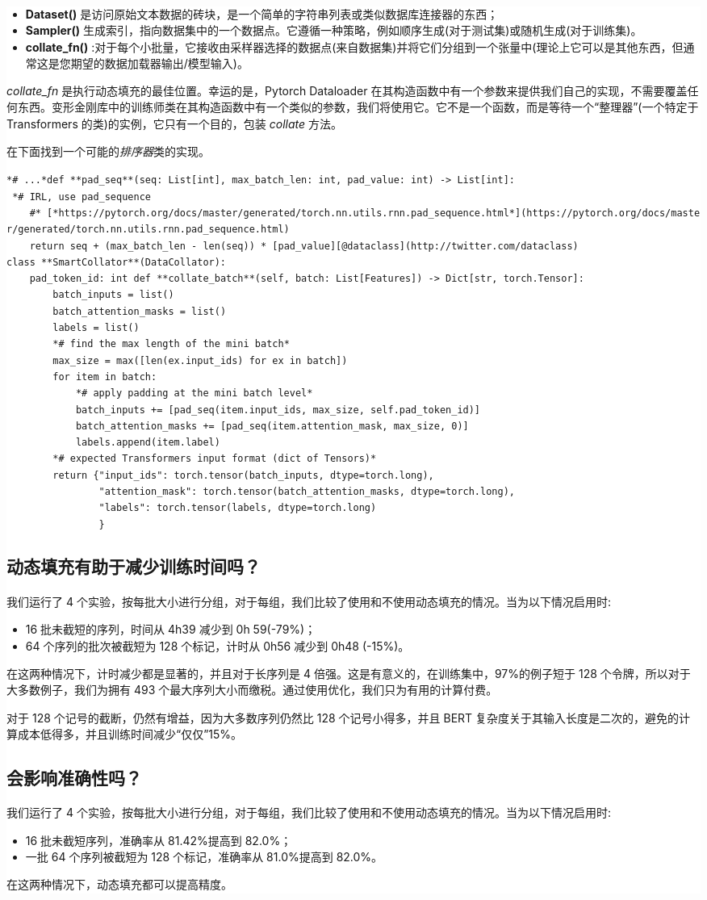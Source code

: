 *   **Dataset()** 是访问原始文本数据的砖块，是一个简单的字符串列表或类似数据库连接器的东西；
*   **Sampler()** 生成索引，指向数据集中的一个数据点。它遵循一种策略，例如顺序生成(对于测试集)或随机生成(对于训练集)。
*   **collate_fn()** :对于每个小批量，它接收由采样器选择的数据点(来自数据集)并将它们分组到一个张量中(理论上它可以是其他东西，但通常这是您期望的数据加载器输出/模型输入)。

*collate_fn* 是执行动态填充的最佳位置。幸运的是，Pytorch Dataloader 在其构造函数中有一个参数来提供我们自己的实现，不需要覆盖任何东西。变形金刚库中的训练师类在其构造函数中有一个类似的参数，我们将使用它。它不是一个函数，而是等待一个“整理器”(一个特定于 Transformers 的类)的实例，它只有一个目的，包装 *collate* 方法。

在下面找到一个可能的*排序器*类的实现。

```
*# ...*def **pad_seq**(seq: List[int], max_batch_len: int, pad_value: int) -> List[int]:
 *# IRL, use pad_sequence
    #* [*https://pytorch.org/docs/master/generated/torch.nn.utils.rnn.pad_sequence.html*](https://pytorch.org/docs/master/generated/torch.nn.utils.rnn.pad_sequence.html)
    return seq + (max_batch_len - len(seq)) * [pad_value][@dataclass](http://twitter.com/dataclass)
class **SmartCollator**(DataCollator):
    pad_token_id: int def **collate_batch**(self, batch: List[Features]) -> Dict[str, torch.Tensor]:
        batch_inputs = list()
        batch_attention_masks = list()
        labels = list()
        *# find the max length of the mini batch*
        max_size = max([len(ex.input_ids) for ex in batch])
        for item in batch:
            *# apply padding at the mini batch level*
            batch_inputs += [pad_seq(item.input_ids, max_size, self.pad_token_id)]
            batch_attention_masks += [pad_seq(item.attention_mask, max_size, 0)]
            labels.append(item.label)
        *# expected Transformers input format (dict of Tensors)*
        return {"input_ids": torch.tensor(batch_inputs, dtype=torch.long),
                "attention_mask": torch.tensor(batch_attention_masks, dtype=torch.long),
                "labels": torch.tensor(labels, dtype=torch.long)
                }
```

## 动态填充有助于减少训练时间吗？

我们运行了 4 个实验，按每批大小进行分组，对于每组，我们比较了使用和不使用动态填充的情况。当为以下情况启用时:

*   16 批未截短的序列，时间从 4h39 减少到 0h 59(-79%)；
*   64 个序列的批次被截短为 128 个标记，计时从 0h56 减少到 0h48 (-15%)。

在这两种情况下，计时减少都是显著的，并且对于长序列是 4 倍强。这是有意义的，在训练集中，97%的例子短于 128 个令牌，所以对于大多数例子，我们为拥有 493 个最大序列大小而缴税。通过使用优化，我们只为有用的计算付费。

对于 128 个记号的截断，仍然有增益，因为大多数序列仍然比 128 个记号小得多，并且 BERT 复杂度关于其输入长度是二次的，避免的计算成本低得多，并且训练时间减少“仅仅”15%。

## 会影响准确性吗？

我们运行了 4 个实验，按每批大小进行分组，对于每组，我们比较了使用和不使用动态填充的情况。当为以下情况启用时:

*   16 批未截短序列，准确率从 81.42%提高到 82.0%；
*   一批 64 个序列被截短为 128 个标记，准确率从 81.0%提高到 82.0%。

在这两种情况下，动态填充都可以提高精度。
